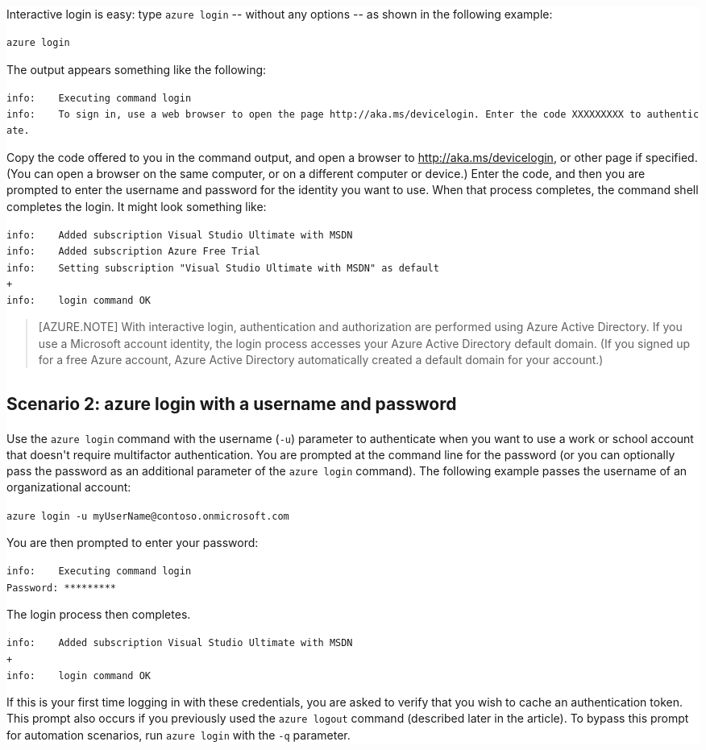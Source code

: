Interactive login is easy: type `azure login` -- without any options -- as shown in the following example:

```
azure login
```                                                                                             

The output appears something like the following:

```         
info:    Executing command login
info:    To sign in, use a web browser to open the page http://aka.ms/devicelogin. Enter the code XXXXXXXXX to authenticate. 
```
Copy the code offered to you in the command output, and open a browser to http://aka.ms/devicelogin, or other page if specified. (You can open a browser on the same computer, or on a different computer or device.) Enter the code, and then you are prompted to enter the username and password for the identity you want to use. When that process completes, the command shell completes the login. It might look something like:

	info:    Added subscription Visual Studio Ultimate with MSDN
	info:    Added subscription Azure Free Trial
	info:    Setting subscription "Visual Studio Ultimate with MSDN" as default
	+
	info:    login command OK
    
>[AZURE.NOTE]  With interactive login, authentication and authorization are performed using Azure Active Directory. If you use a Microsoft account identity, the login process accesses your Azure Active Directory default domain. (If you signed up for a free Azure account, Azure Active Directory automatically created a default domain for your account.)

## Scenario 2: azure login with a username and password


Use the `azure login` command with the username (`-u`) parameter to authenticate when you want to use a work or school account that doesn't require multifactor authentication. You are prompted at the command line for the password (or you can optionally pass the password as an additional parameter of the `azure login` command). The following example passes the username of an organizational account:

	azure login -u myUserName@contoso.onmicrosoft.com
	
You are then prompted to enter your password:

    info:    Executing command login
	Password: *********
    
The login process then completes.

    info:    Added subscription Visual Studio Ultimate with MSDN
	+
	info:    login command OK

If this is your first time logging in with these credentials, you are asked to verify that you wish to cache an authentication token. This prompt also occurs if you previously used the `azure logout` command (described later in the article). To bypass this prompt for automation scenarios, run `azure login` with the `-q` parameter.
